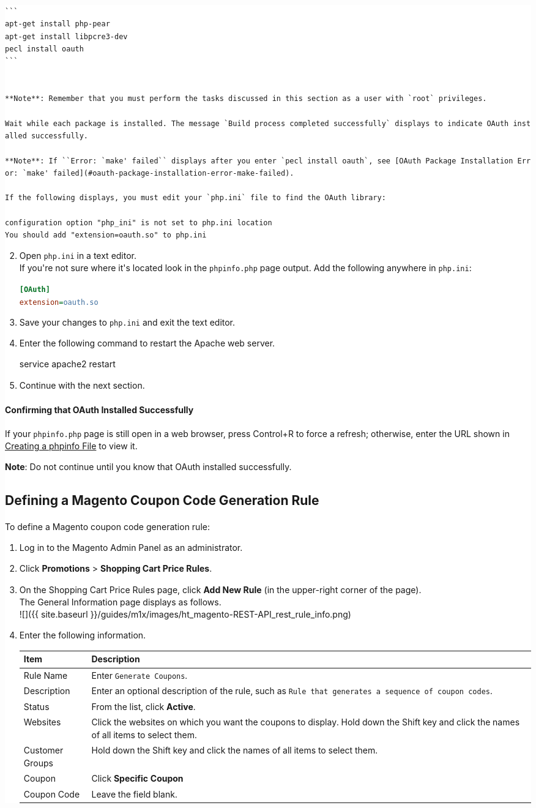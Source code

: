     ```
    apt-get install php-pear
    apt-get install libpcre3-dev
    pecl install oauth
    ```


    **Note**: Remember that you must perform the tasks discussed in this section as a user with `root` privileges.
    
    Wait while each package is installed. The message `Build process completed successfully` displays to indicate OAuth installed successfully.  
    
    **Note**: If ``Error: `make' failed`` displays after you enter `pecl install oauth`, see [OAuth Package Installation Error: `make' failed](#oauth-package-installation-error-make-failed).
    
    If the following displays, you must edit your `php.ini` file to find the OAuth library:
    
    configuration option "php_ini" is not set to php.ini location
    You should add "extension=oauth.so" to php.ini

2.  Open `php.ini` in a text editor.  
    If you're not sure where it's located look in the `phpinfo.php` page output. Add the following anywhere in `php.ini`:

    ```ini
    [OAuth]
    extension=oauth.so
    ```

3.  Save your changes to `php.ini` and exit the text editor.
4.  Enter the following command to restart the Apache web server.

    service apache2 restart

5.  Continue with the next section.

#### Confirming that OAuth Installed Successfully

If your `phpinfo.php` page is still open in a web browser, press Control+R to force a refresh; otherwise, enter the URL shown in [Creating a phpinfo File](#creating-a-phpinfo-file) to view it.

**Note**: Do not continue until you know that OAuth installed successfully.

## Defining a Magento Coupon Code Generation Rule

To define a Magento coupon code generation rule:

1.  Log in to the Magento Admin Panel as an administrator.
2.  Click **Promotions** > **Shopping Cart Price Rules**.
3.  On the Shopping Cart Price Rules page, click **Add New Rule** (in the upper-right corner of the page).  
    The General Information page displays as follows.  
    ![]({{ site.baseurl }}/guides/m1x/images/ht_magento-REST-API_rest_rule_info.png)
4.  Enter the following information.

    | Item | Description |
    |------|------------ |
    | Rule Name | Enter `Generate Coupons`. |
    | Description | Enter an optional description of the rule, such as `Rule that generates a sequence of coupon codes`. |
    | Status | From the list, click **Active**. |
    | Websites | Click the websites on which you want the coupons to display. Hold down the Shift key and click the names of all items to select them. |
    | Customer Groups | Hold down the Shift key and click the names of all items to select them. |
    | Coupon | Click **Specific Coupon** |
    | Coupon Code | Leave the field blank. |